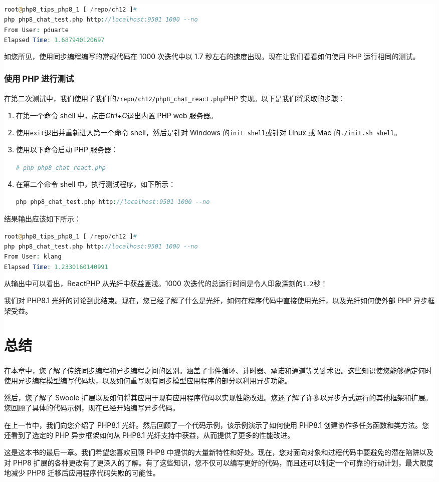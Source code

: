 ```php
root@php8_tips_php8_1 [ /repo/ch12 ]# 
php php8_chat_test.php http://localhost:9501 1000 --no
From User: pduarte
Elapsed Time: 1.687940120697
```

如您所见，使用同步编程编写的常规代码在 1000 次迭代中以 1.7 秒左右的速度出现。现在让我们看看如何使用 PHP 运行相同的测试。

### 使用 PHP 进行测试

在第二次测试中，我们使用了我们的`/repo/ch12/php8_chat_react.php`PHP 实现。以下是我们将采取的步骤：

1.  在第一个命令 shell 中，点击*Ctrl*+*C*退出内置 PHP web 服务器。
2.  使用`exit`退出并重新进入第一个命令 shell，然后是针对 Windows 的`init shell`或针对 Linux 或 Mac 的`./init.sh shell`。
3.  使用以下命令启动 PHP 服务器：

    ```php
    # php php8_chat_react.php
    ```

4.  在第二个命令 shell 中，执行测试程序，如下所示：

    ```php
    php php8_chat_test.php http://localhost:9501 1000 --no
    ```

结果输出应该如下所示：

```php
root@php8_tips_php8_1 [ /repo/ch12 ]# 
php php8_chat_test.php http://localhost:9501 1000 --no
From User: klang
Elapsed Time: 1.2330160140991
```

从输出中可以看出，ReactPHP 从光纤中获益匪浅。1000 次迭代的总运行时间是令人印象深刻的`1.2`秒！

我们对 PHP8.1 光纤的讨论到此结束。现在，您已经了解了什么是光纤，如何在程序代码中直接使用光纤，以及光纤如何使外部 PHP 异步框架受益。

# 总结

在本章中，您了解了传统同步编程和异步编程之间的区别。涵盖了事件循环、计时器、承诺和通道等关键术语。这些知识使您能够确定何时使用异步编程模型编写代码块，以及如何重写现有同步模型应用程序的部分以利用异步功能。

然后，您了解了 Swoole 扩展以及如何将其应用于现有应用程序代码以实现性能改进。您还了解了许多以异步方式运行的其他框架和扩展。您回顾了具体的代码示例，现在已经开始编写异步代码。

在上一节中，我们向您介绍了 PHP8.1 光纤。然后回顾了一个代码示例，该示例演示了如何使用 PHP8.1 创建协作多任务函数和类方法。您还看到了选定的 PHP 异步框架如何从 PHP8.1 光纤支持中获益，从而提供了更多的性能改进。

这是这本书的最后一章。我们希望您喜欢回顾 PHP8 中提供的大量新特性和好处。现在，您对面向对象和过程代码中要避免的潜在陷阱以及对 PHP8 扩展的各种更改有了更深入的了解。有了这些知识，您不仅可以编写更好的代码，而且还可以制定一个可靠的行动计划，最大限度地减少 PHP8 迁移后应用程序代码失败的可能性。